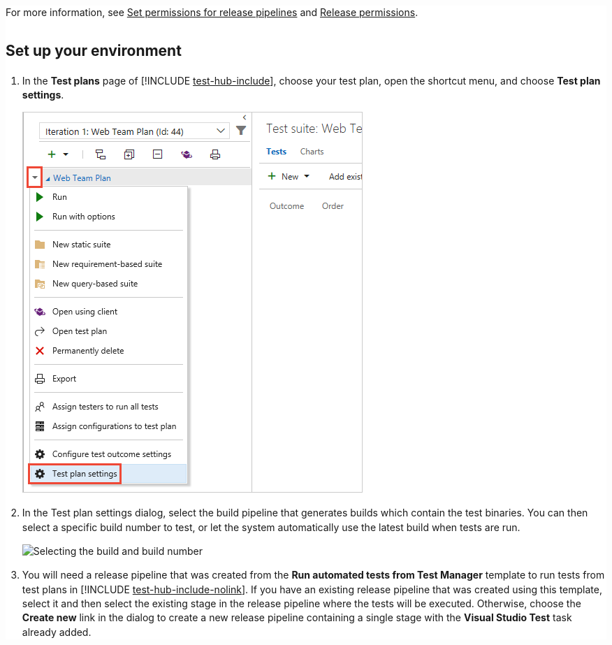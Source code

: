 For more information, see [Set permissions for release pipelines](../pipelines/policies/set-permissions.md#set-permissions-for-release-pipelines) and
[Release permissions](../pipelines/policies/permissions.md#release-permissions).

## Set up your environment

1. In the **Test plans** page of [!INCLUDE [test-hub-include](_shared/test-hub-include.md)], choose your test plan,
   open the shortcut menu, and choose **Test plan settings**.

   ![Choosing Test plan settings](_img/run-automated-tests-from-test-hub/run-auto-tests-from-hub-101.png)

2. In the Test plan settings dialog, select the build pipeline that generates builds which
   contain the test binaries. You can then select a specific build number to test, or let the
   system automatically use the latest build when tests are run.

   ![Selecting the build and build number](_img/run-automated-tests-from-test-hub/run-auto-tests-from-hub-102.png)

3. You will need a release pipeline that was created from the 
   **Run automated tests from Test Manager** template to run tests from test plans
   in [!INCLUDE [test-hub-include-nolink](_shared/test-hub-include-nolink.md)]. If you have an existing release pipeline that was created
   using this template, select it and then select the existing stage in the
   release pipeline where the tests will be executed.
   Otherwise, choose the **Create new** link in the
   dialog to create a new release pipeline containing a single stage
   with the **Visual Studio Test** task already added.
